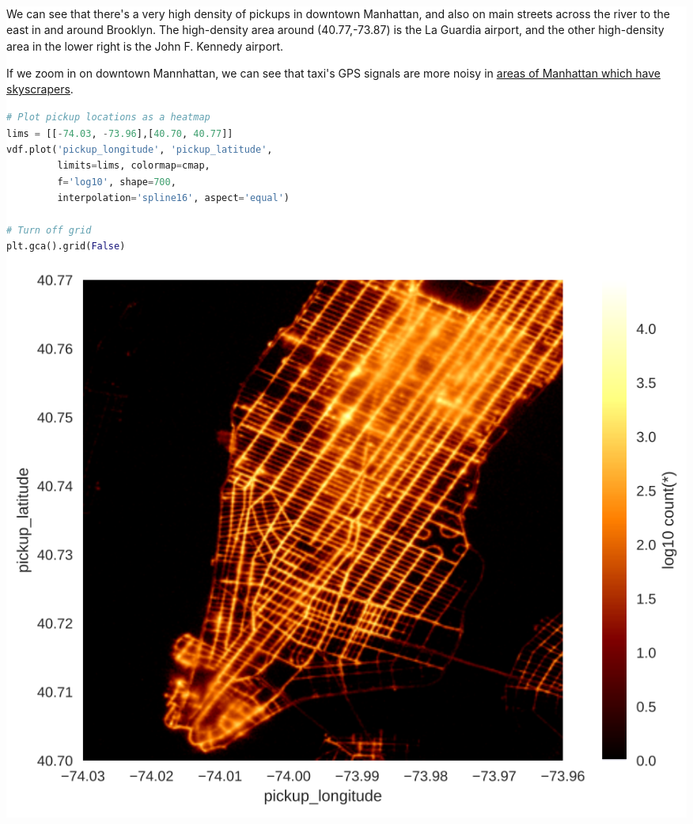 
We can see that there's a very high density of pickups in downtown Manhattan, and also on main streets across the river to the east in and around Brooklyn.  The high-density area around (40.77,-73.87) is the La Guardia airport, and the other high-density area in the lower right is the John F. Kennedy airport.

If we zoom in on downtown Mannhattan, we can see that taxi's GPS signals are more noisy in [areas of Manhattan which have skyscrapers](https://www.google.com/maps/@40.6676922,-73.9998037,8871a,35y,3.76h,37.64t/data=!3m1!1e3).


```python
# Plot pickup locations as a heatmap
lims = [[-74.03, -73.96],[40.70, 40.77]]
vdf.plot('pickup_longitude', 'pickup_latitude', 
         limits=lims, colormap=cmap,
         f='log10', shape=700, 
         interpolation='spline16', aspect='equal')

# Turn off grid
plt.gca().grid(False)
```


![svg](/assets/img/quantile-regression/output_30_0.svg)
